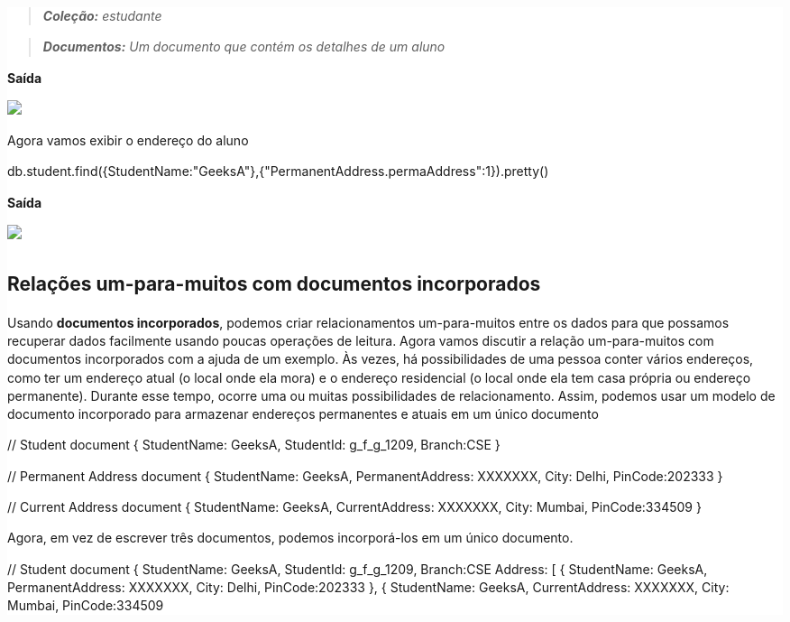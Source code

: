 > **_Coleção:_** _estudante_

> **_Documentos:_** _Um documento que contém os detalhes de um aluno_

**Saída**

![](https://media.geeksforgeeks.org/wp-content/uploads/20210212131548/Example1.jpg)

Agora vamos exibir o endereço do aluno

db.student.find({StudentName:"GeeksA"},{"PermanentAddress.permaAddress":1}).pretty()

**Saída**

![](https://media.geeksforgeeks.org/wp-content/uploads/20210212132202/example12.jpg)

## Relações um-para-muitos com documentos incorporados

Usando **documentos incorporados**, podemos criar relacionamentos um-para-muitos entre os dados para que possamos recuperar dados facilmente usando poucas operações de leitura. Agora vamos discutir a relação um-para-muitos com documentos incorporados com a ajuda de um exemplo. Às vezes, há possibilidades de uma pessoa conter vários endereços, como ter um endereço atual (o local onde ela mora) e o endereço residencial (o local onde ela tem casa própria ou endereço permanente). Durante esse tempo, ocorre uma ou muitas possibilidades de relacionamento. Assim, podemos usar um modelo de documento incorporado para armazenar endereços permanentes e atuais em um único documento

// Student document
{
    StudentName: GeeksA,
    StudentId: g_f_g_1209,
    Branch:CSE
}

// Permanent Address document
{
    StudentName: GeeksA,
    PermanentAddress: XXXXXXX,
    City: Delhi,
    PinCode:202333
}

// Current Address document
{
    StudentName: GeeksA,
    CurrentAddress: XXXXXXX,
    City: Mumbai,
    PinCode:334509
}

Agora, em vez de escrever três documentos, podemos incorporá-los em um único documento.

// Student document
{
    StudentName: GeeksA,
    StudentId: g_f_g_1209,
    Branch:CSE
    Address: [
    {
        StudentName: GeeksA,
        PermanentAddress: XXXXXXX,
        City: Delhi,
        PinCode:202333
    },
    {
        StudentName: GeeksA,
        CurrentAddress: XXXXXXX,
        City: Mumbai,
        PinCode:334509